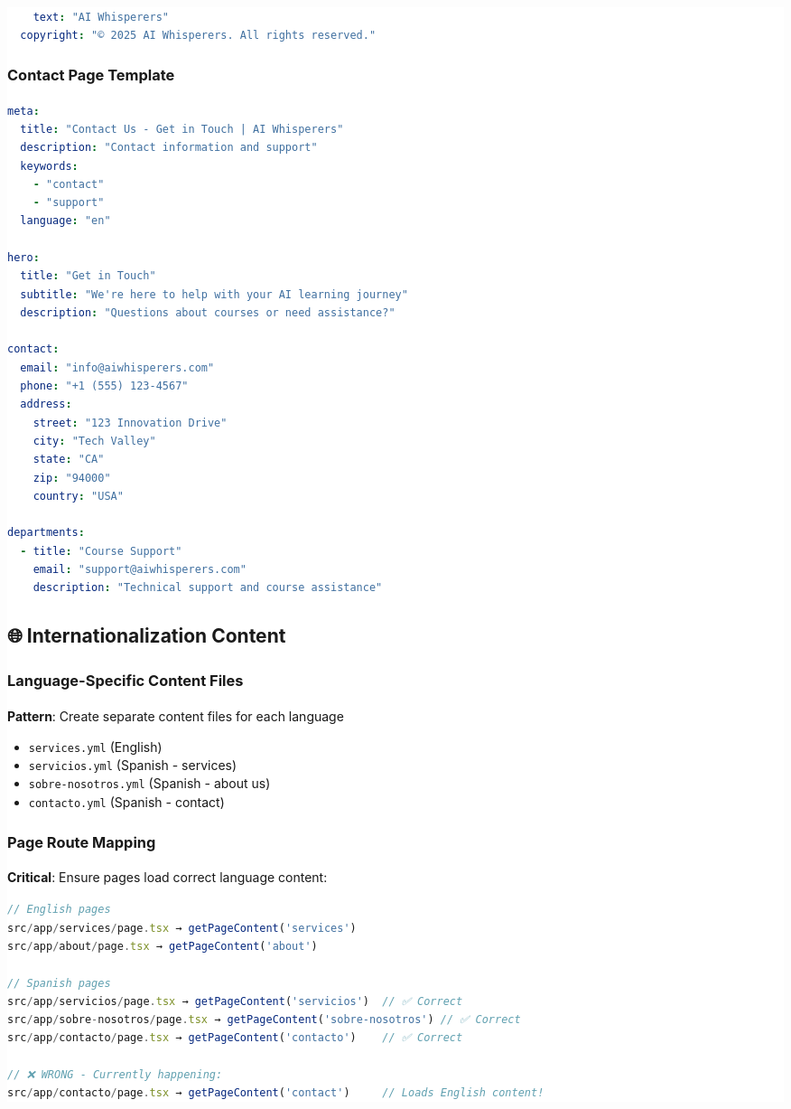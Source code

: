 ```yaml
    text: "AI Whisperers"
  copyright: "© 2025 AI Whisperers. All rights reserved."
```

### Contact Page Template
```yaml
meta:
  title: "Contact Us - Get in Touch | AI Whisperers"
  description: "Contact information and support"
  keywords:
    - "contact"
    - "support"
  language: "en"

hero:
  title: "Get in Touch"
  subtitle: "We're here to help with your AI learning journey"
  description: "Questions about courses or need assistance?"

contact:
  email: "info@aiwhisperers.com"
  phone: "+1 (555) 123-4567"
  address:
    street: "123 Innovation Drive"
    city: "Tech Valley"
    state: "CA"
    zip: "94000"
    country: "USA"

departments:
  - title: "Course Support"
    email: "support@aiwhisperers.com"
    description: "Technical support and course assistance"
```

## 🌐 Internationalization Content

### Language-Specific Content Files

**Pattern**: Create separate content files for each language
- `services.yml` (English)
- `servicios.yml` (Spanish - services)
- `sobre-nosotros.yml` (Spanish - about us)
- `contacto.yml` (Spanish - contact)

### Page Route Mapping

**Critical**: Ensure pages load correct language content:

```typescript
// English pages
src/app/services/page.tsx → getPageContent('services')
src/app/about/page.tsx → getPageContent('about')

// Spanish pages  
src/app/servicios/page.tsx → getPageContent('servicios')  // ✅ Correct
src/app/sobre-nosotros/page.tsx → getPageContent('sobre-nosotros') // ✅ Correct
src/app/contacto/page.tsx → getPageContent('contacto')    // ✅ Correct

// ❌ WRONG - Currently happening:
src/app/contacto/page.tsx → getPageContent('contact')     // Loads English content!
```
